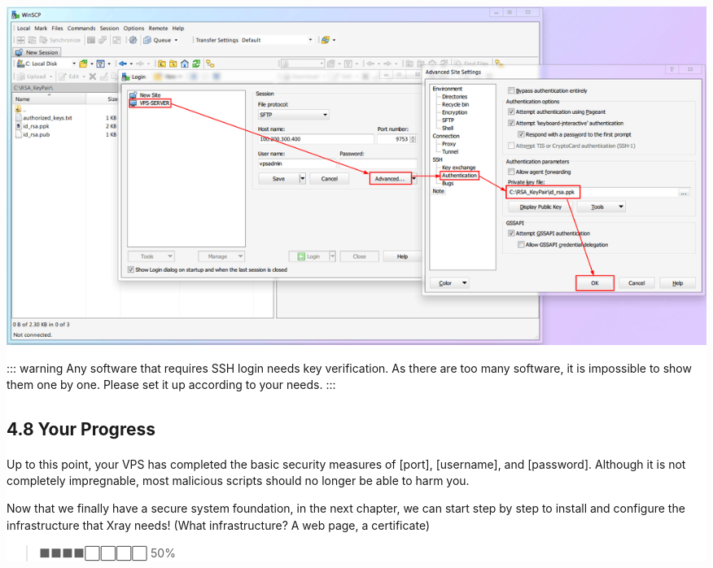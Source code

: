 ![WinSCP Specify Private Key Location](./ch04-img20-winscp-privatekey-location.png)

::: warning Any software that requires SSH login needs key verification. As
there are too many software, it is impossible to show them one by one. Please
set it up according to your needs. :::

## 4.8 Your Progress

Up to this point, your VPS has completed the basic security measures of [port],
[username], and [password]. Although it is not completely impregnable, most
malicious scripts should no longer be able to harm you.

Now that we finally have a secure system foundation, in the next chapter, we can
start step by step to install and configure the infrastructure that Xray needs!
(What infrastructure? A web page, a certificate)

> ⬛⬛⬛⬛⬜⬜⬜⬜ 50%
